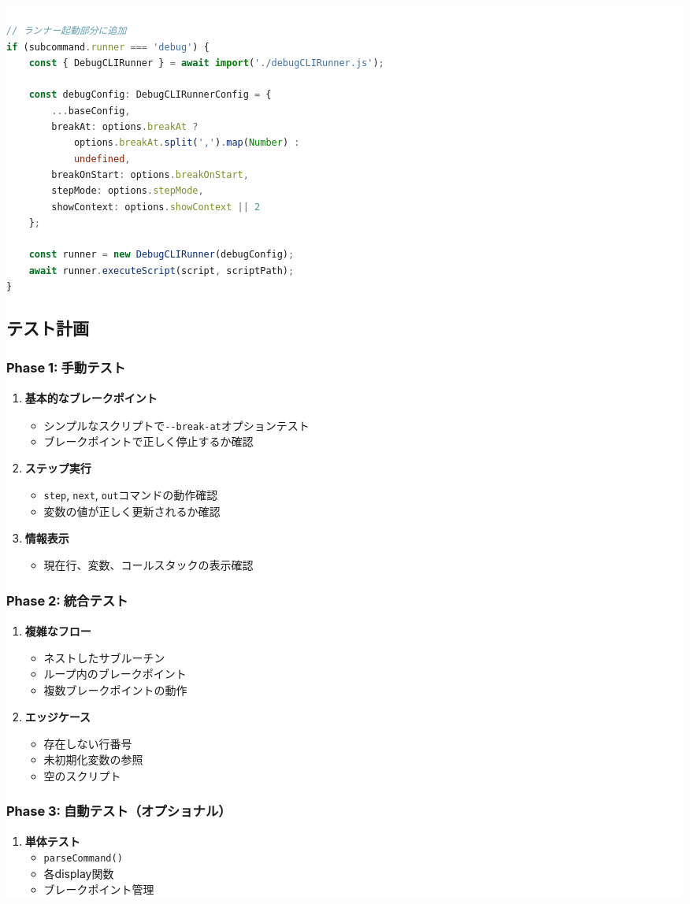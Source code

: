```typescript

// ランナー起動部分に追加
if (subcommand.runner === 'debug') {
    const { DebugCLIRunner } = await import('./debugCLIRunner.js');
    
    const debugConfig: DebugCLIRunnerConfig = {
        ...baseConfig,
        breakAt: options.breakAt ? 
            options.breakAt.split(',').map(Number) : 
            undefined,
        breakOnStart: options.breakOnStart,
        stepMode: options.stepMode,
        showContext: options.showContext || 2
    };
    
    const runner = new DebugCLIRunner(debugConfig);
    await runner.executeScript(script, scriptPath);
}
```

## テスト計画

### Phase 1: 手動テスト

1. **基本的なブレークポイント**
   - シンプルなスクリプトで`--break-at`オプションテスト
   - ブレークポイントで正しく停止するか確認

2. **ステップ実行**
   - `step`, `next`, `out`コマンドの動作確認
   - 変数の値が正しく更新されるか確認

3. **情報表示**
   - 現在行、変数、コールスタックの表示確認

### Phase 2: 統合テスト

1. **複雑なフロー**
   - ネストしたサブルーチン
   - ループ内のブレークポイント
   - 複数ブレークポイントの動作

2. **エッジケース**
   - 存在しない行番号
   - 未初期化変数の参照
   - 空のスクリプト

### Phase 3: 自動テスト（オプショナル）

1. **単体テスト**
   - `parseCommand()`
   - 各display関数
   - ブレークポイント管理
